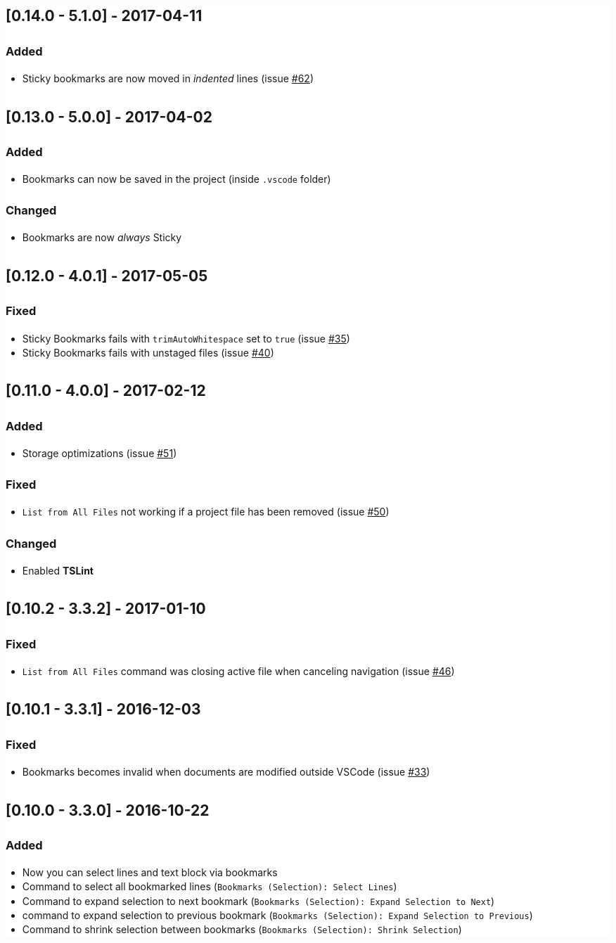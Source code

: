## [0.14.0 - 5.1.0] - 2017-04-11
### Added
- Sticky bookmarks are now moved in _indented_ lines (issue [#62](https://github.com/alefragnani/vscode-bookmarks/issues/62))

## [0.13.0 - 5.0.0] - 2017-04-02
### Added
- Bookmarks can now be saved in the project (inside `.vscode` folder)

### Changed
- Bookmarks are now _always_ Sticky

## [0.12.0 - 4.0.1] - 2017-05-05
### Fixed
- Sticky Bookmarks fails with `trimAutoWhitespace` set to `true` (issue [#35](https://github.com/alefragnani/vscode-bookmarks/issues/35))
- Sticky Bookmarks fails with unstaged files (issue [#40](https://github.com/alefragnani/vscode-bookmarks/issues/40))

## [0.11.0 - 4.0.0] - 2017-02-12
### Added
- Storage optimizations (issue [#51](https://github.com/alefragnani/vscode-bookmarks/issues/51))

### Fixed
- `List from All Files` not working if a project file has been removed (issue [#50](https://github.com/alefragnani/vscode-bookmarks/issues/50))

### Changed
- Enabled **TSLint**

## [0.10.2 - 3.3.2] - 2017-01-10
### Fixed
- `List from All Files` command was closing active file when canceling navigation (issue [#46](https://github.com/alefragnani/vscode-bookmarks/issues/46))

## [0.10.1 - 3.3.1] - 2016-12-03
### Fixed
- Bookmarks becomes invalid when documents are modified outside VSCode (issue [#33](https://github.com/alefragnani/vscode-bookmarks/issues/33))

## [0.10.0 - 3.3.0] - 2016-10-22
### Added
- Now you can select lines and text block via bookmarks
- Command to select all bookmarked lines (`Bookmarks (Selection): Select Lines`)
- Command to expand selection to next bookmark (`Bookmarks (Selection): Expand Selection to Next`)
- command to expand selection to previous bookmark (`Bookmarks (Selection): Expand Selection to Previous`)
- Command to shrink selection between bookmarks (`Bookmarks (Selection): Shrink Selection`)
